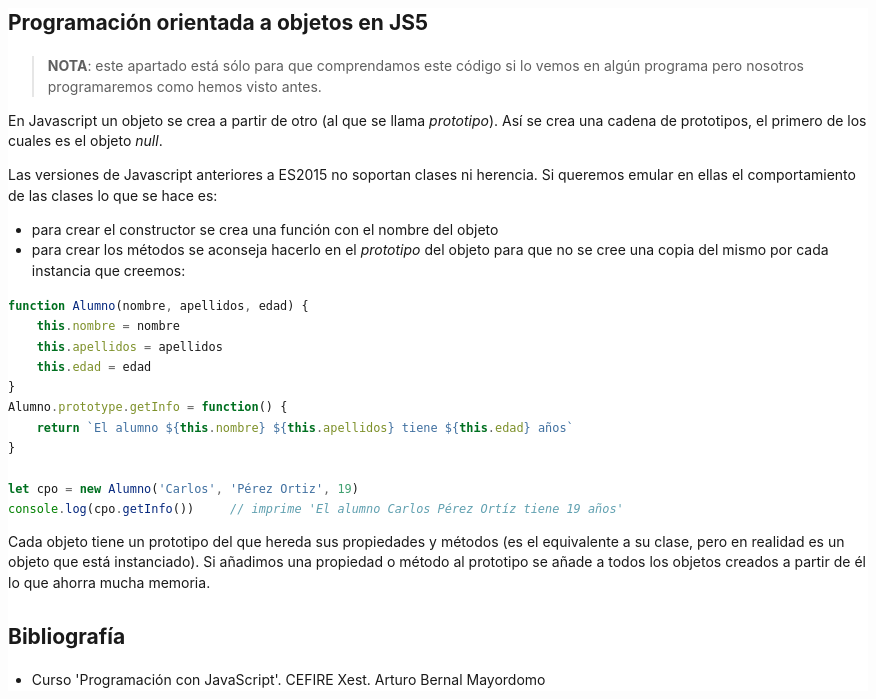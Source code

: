 ## Programación orientada a objetos en JS5
> **NOTA**: este apartado está sólo para que comprendamos este código si lo vemos en algún programa pero nosotros programaremos como hemos visto antes.

En Javascript un objeto se crea a partir de otro (al que se llama _prototipo_). Así se crea una cadena de prototipos, el primero de los cuales es el objeto _null_.

Las versiones de Javascript anteriores a ES2015 no soportan clases ni herencia. Si queremos emular en ellas el comportamiento de las clases lo que se hace es:
- para crear el constructor se crea una función con el nombre del objeto
- para crear los métodos se aconseja hacerlo en el _prototipo_ del objeto para que no se cree una copia del mismo por cada instancia que creemos:

```javascript
function Alumno(nombre, apellidos, edad) {
    this.nombre = nombre
    this.apellidos = apellidos
    this.edad = edad
}
Alumno.prototype.getInfo = function() {
    return `El alumno ${this.nombre} ${this.apellidos} tiene ${this.edad} años`
}

let cpo = new Alumno('Carlos', 'Pérez Ortiz', 19)
console.log(cpo.getInfo())     // imprime 'El alumno Carlos Pérez Ortíz tiene 19 años'
```

Cada objeto tiene un prototipo del que hereda sus propiedades y métodos (es el equivalente a su clase, pero en realidad es un objeto que está instanciado). Si añadimos una propiedad o método al prototipo se añade a todos los objetos creados a partir de él lo que ahorra mucha memoria.

## Bibliografía
* Curso 'Programación con JavaScript'. CEFIRE Xest. Arturo Bernal Mayordomo
